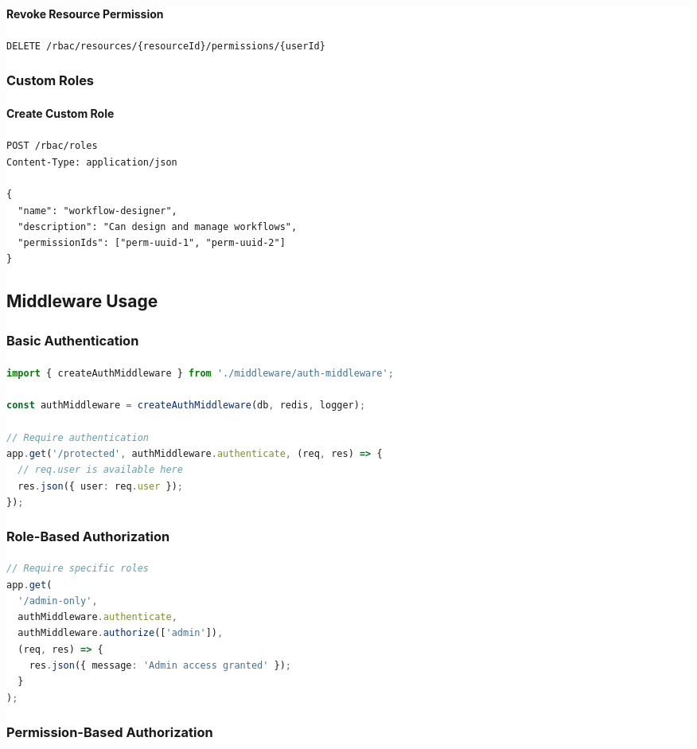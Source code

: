 #### Revoke Resource Permission

```http
DELETE /rbac/resources/{resourceId}/permissions/{userId}
```

### Custom Roles

#### Create Custom Role

```http
POST /rbac/roles
Content-Type: application/json

{
  "name": "workflow-designer",
  "description": "Can design and manage workflows",
  "permissionIds": ["perm-uuid-1", "perm-uuid-2"]
}
```

## Middleware Usage

### Basic Authentication

```typescript
import { createAuthMiddleware } from './middleware/auth-middleware';

const authMiddleware = createAuthMiddleware(db, redis, logger);

// Require authentication
app.get('/protected', authMiddleware.authenticate, (req, res) => {
  // req.user is available here
  res.json({ user: req.user });
});
```

### Role-Based Authorization

```typescript
// Require specific roles
app.get(
  '/admin-only',
  authMiddleware.authenticate,
  authMiddleware.authorize(['admin']),
  (req, res) => {
    res.json({ message: 'Admin access granted' });
  }
);
```

### Permission-Based Authorization
